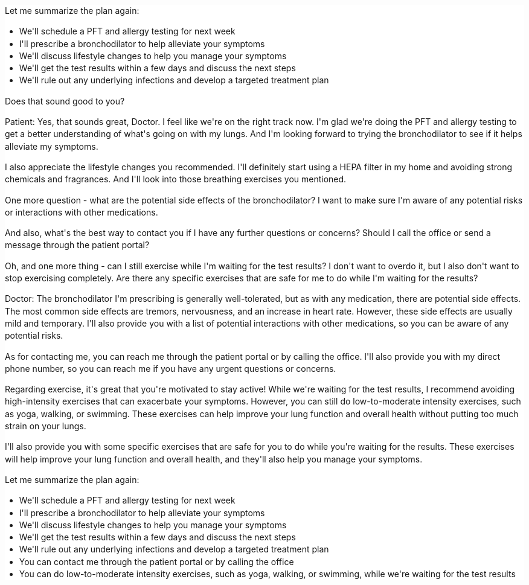 Let me summarize the plan again:

* We'll schedule a PFT and allergy testing for next week
* I'll prescribe a bronchodilator to help alleviate your symptoms
* We'll discuss lifestyle changes to help you manage your symptoms
* We'll get the test results within a few days and discuss the next steps
* We'll rule out any underlying infections and develop a targeted treatment plan

Does that sound good to you?

Patient: Yes, that sounds great, Doctor. I feel like we're on the right track now. I'm glad we're doing the PFT and allergy testing to get a better understanding of what's going on with my lungs. And I'm looking forward to trying the bronchodilator to see if it helps alleviate my symptoms.

I also appreciate the lifestyle changes you recommended. I'll definitely start using a HEPA filter in my home and avoiding strong chemicals and fragrances. And I'll look into those breathing exercises you mentioned.

One more question - what are the potential side effects of the bronchodilator? I want to make sure I'm aware of any potential risks or interactions with other medications.

And also, what's the best way to contact you if I have any further questions or concerns? Should I call the office or send a message through the patient portal?

Oh, and one more thing - can I still exercise while I'm waiting for the test results? I don't want to overdo it, but I also don't want to stop exercising completely. Are there any specific exercises that are safe for me to do while I'm waiting for the results?

Doctor: The bronchodilator I'm prescribing is generally well-tolerated, but as with any medication, there are potential side effects. The most common side effects are tremors, nervousness, and an increase in heart rate. However, these side effects are usually mild and temporary. I'll also provide you with a list of potential interactions with other medications, so you can be aware of any potential risks.

As for contacting me, you can reach me through the patient portal or by calling the office. I'll also provide you with my direct phone number, so you can reach me if you have any urgent questions or concerns.

Regarding exercise, it's great that you're motivated to stay active! While we're waiting for the test results, I recommend avoiding high-intensity exercises that can exacerbate your symptoms. However, you can still do low-to-moderate intensity exercises, such as yoga, walking, or swimming. These exercises can help improve your lung function and overall health without putting too much strain on your lungs.

I'll also provide you with some specific exercises that are safe for you to do while you're waiting for the results. These exercises will help improve your lung function and overall health, and they'll also help you manage your symptoms.

Let me summarize the plan again:

* We'll schedule a PFT and allergy testing for next week
* I'll prescribe a bronchodilator to help alleviate your symptoms
* We'll discuss lifestyle changes to help you manage your symptoms
* We'll get the test results within a few days and discuss the next steps
* We'll rule out any underlying infections and develop a targeted treatment plan
* You can contact me through the patient portal or by calling the office
* You can do low-to-moderate intensity exercises, such as yoga, walking, or swimming, while we're waiting for the test results
